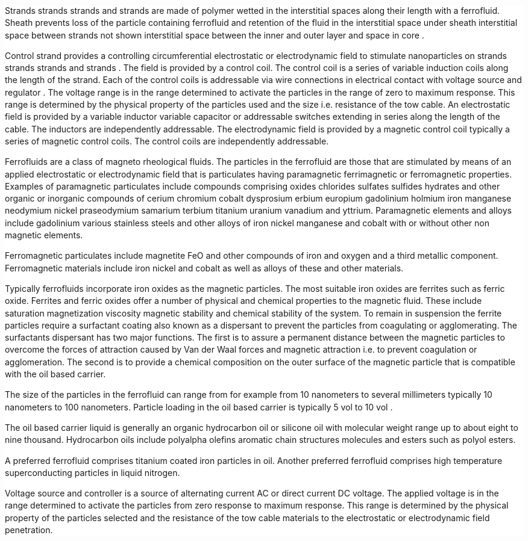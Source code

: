 Strands strands strands and strands are made of polymer wetted in the interstitial spaces along their length with a ferrofluid. Sheath prevents loss of the particle containing ferrofluid and retention of the fluid in the interstitial space under sheath interstitial space between strands not shown interstitial space between the inner and outer layer and space in core .

Control strand provides a controlling circumferential electrostatic or electrodynamic field to stimulate nanoparticles on strands strands strands and strands . The field is provided by a control coil. The control coil is a series of variable induction coils along the length of the strand. Each of the control coils is addressable via wire connections in electrical contact with voltage source and regulator . The voltage range is in the range determined to activate the particles in the range of zero to maximum response. This range is determined by the physical property of the particles used and the size i.e. resistance of the tow cable. An electrostatic field is provided by a variable inductor variable capacitor or addressable switches extending in series along the length of the cable. The inductors are independently addressable. The electrodynamic field is provided by a magnetic control coil typically a series of magnetic control coils. The control coils are independently addressable.

Ferrofluids are a class of magneto rheological fluids. The particles in the ferrofluid are those that are stimulated by means of an applied electrostatic or electrodynamic field that is particulates having paramagnetic ferrimagnetic or ferromagnetic properties. Examples of paramagnetic particulates include compounds comprising oxides chlorides sulfates sulfides hydrates and other organic or inorganic compounds of cerium chromium cobalt dysprosium erbium europium gadolinium holmium iron manganese neodymium nickel praseodymium samarium terbium titanium uranium vanadium and yttrium. Paramagnetic elements and alloys include gadolinium various stainless steels and other alloys of iron nickel manganese and cobalt with or without other non magnetic elements.

Ferromagnetic particulates include magnetite FeO and other compounds of iron and oxygen and a third metallic component. Ferromagnetic materials include iron nickel and cobalt as well as alloys of these and other materials.

Typically ferrofluids incorporate iron oxides as the magnetic particles. The most suitable iron oxides are ferrites such as ferric oxide. Ferrites and ferric oxides offer a number of physical and chemical properties to the magnetic fluid. These include saturation magnetization viscosity magnetic stability and chemical stability of the system. To remain in suspension the ferrite particles require a surfactant coating also known as a dispersant to prevent the particles from coagulating or agglomerating. The surfactants dispersant has two major functions. The first is to assure a permanent distance between the magnetic particles to overcome the forces of attraction caused by Van der Waal forces and magnetic attraction i.e. to prevent coagulation or agglomeration. The second is to provide a chemical composition on the outer surface of the magnetic particle that is compatible with the oil based carrier.

The size of the particles in the ferrofluid can range from for example from 10 nanometers to several millimeters typically 10 nanometers to 100 nanometers. Particle loading in the oil based carrier is typically 5 vol to 10 vol .

The oil based carrier liquid is generally an organic hydrocarbon oil or silicone oil with molecular weight range up to about eight to nine thousand. Hydrocarbon oils include polyalpha olefins aromatic chain structures molecules and esters such as polyol esters.

A preferred ferrofluid comprises titanium coated iron particles in oil. Another preferred ferrofluid comprises high temperature superconducting particles in liquid nitrogen.

Voltage source and controller is a source of alternating current AC or direct current DC voltage. The applied voltage is in the range determined to activate the particles from zero response to maximum response. This range is determined by the physical property of the particles selected and the resistance of the tow cable materials to the electrostatic or electrodynamic field penetration.

